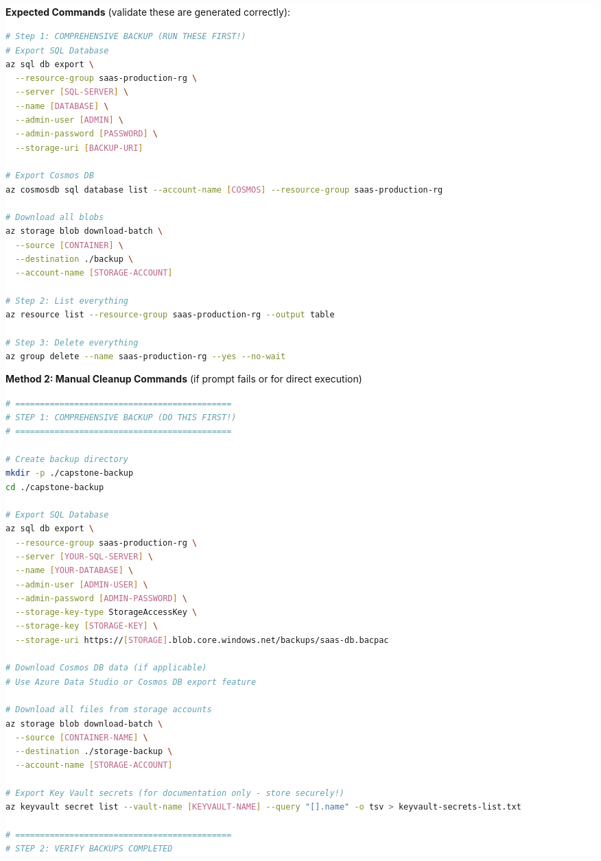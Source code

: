 **Expected Commands** (validate these are generated correctly):
```bash
# Step 1: COMPREHENSIVE BACKUP (RUN THESE FIRST!)
# Export SQL Database
az sql db export \
  --resource-group saas-production-rg \
  --server [SQL-SERVER] \
  --name [DATABASE] \
  --admin-user [ADMIN] \
  --admin-password [PASSWORD] \
  --storage-uri [BACKUP-URI]

# Export Cosmos DB
az cosmosdb sql database list --account-name [COSMOS] --resource-group saas-production-rg

# Download all blobs
az storage blob download-batch \
  --source [CONTAINER] \
  --destination ./backup \
  --account-name [STORAGE-ACCOUNT]

# Step 2: List everything
az resource list --resource-group saas-production-rg --output table

# Step 3: Delete everything
az group delete --name saas-production-rg --yes --no-wait
```

**Method 2: Manual Cleanup Commands** (if prompt fails or for direct execution)

```bash
# ============================================
# STEP 1: COMPREHENSIVE BACKUP (DO THIS FIRST!)
# ============================================

# Create backup directory
mkdir -p ./capstone-backup
cd ./capstone-backup

# Export SQL Database
az sql db export \
  --resource-group saas-production-rg \
  --server [YOUR-SQL-SERVER] \
  --name [YOUR-DATABASE] \
  --admin-user [ADMIN-USER] \
  --admin-password [ADMIN-PASSWORD] \
  --storage-key-type StorageAccessKey \
  --storage-key [STORAGE-KEY] \
  --storage-uri https://[STORAGE].blob.core.windows.net/backups/saas-db.bacpac

# Download Cosmos DB data (if applicable)
# Use Azure Data Studio or Cosmos DB export feature

# Download all files from storage accounts
az storage blob download-batch \
  --source [CONTAINER-NAME] \
  --destination ./storage-backup \
  --account-name [STORAGE-ACCOUNT]

# Export Key Vault secrets (for documentation only - store securely!)
az keyvault secret list --vault-name [KEYVAULT-NAME] --query "[].name" -o tsv > keyvault-secrets-list.txt

# ============================================
# STEP 2: VERIFY BACKUPS COMPLETED
```